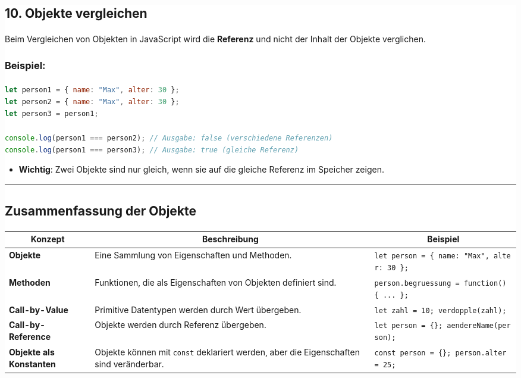
## **10. Objekte vergleichen**

Beim Vergleichen von Objekten in JavaScript wird die **Referenz** und nicht der Inhalt der Objekte verglichen.

### **Beispiel:**
```javascript
let person1 = { name: "Max", alter: 30 };
let person2 = { name: "Max", alter: 30 };
let person3 = person1;

console.log(person1 === person2); // Ausgabe: false (verschiedene Referenzen)
console.log(person1 === person3); // Ausgabe: true (gleiche Referenz)
```

- **Wichtig**: Zwei Objekte sind nur gleich, wenn sie auf die gleiche Referenz im Speicher zeigen.

---

## **Zusammenfassung der Objekte**

| **Konzept**                         | **Beschreibung**                                         | **Beispiel**                             |
|-------------------------------------|----------------------------------------------------------|------------------------------------------|
| **Objekte**                         | Eine Sammlung von Eigenschaften und Methoden.            | `let person = { name: "Max", alter: 30 };` |
| **Methoden**                        | Funktionen, die als Eigenschaften von Objekten definiert sind. | `person.begruessung = function() { ... };` |
| **Call-by-Value**                   | Primitive Datentypen werden durch Wert übergeben.         | `let zahl = 10; verdopple(zahl);`         |
| **Call-by-Reference**               | Objekte werden durch Referenz übergeben.                  | `let person = {}; aendereName(person);`   |
| **Objekte als Konstanten**          | Objekte können mit `const` deklariert werden, aber die Eigenschaften sind veränderbar. | `const person = {}; person.alter = 25;`  |

